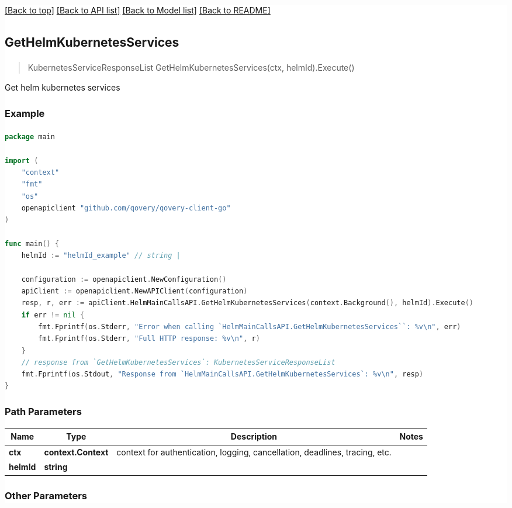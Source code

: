 [[Back to top]](#) [[Back to API list]](../README.md#documentation-for-api-endpoints)
[[Back to Model list]](../README.md#documentation-for-models)
[[Back to README]](../README.md)


## GetHelmKubernetesServices

> KubernetesServiceResponseList GetHelmKubernetesServices(ctx, helmId).Execute()

Get helm kubernetes services



### Example

```go
package main

import (
	"context"
	"fmt"
	"os"
	openapiclient "github.com/qovery/qovery-client-go"
)

func main() {
	helmId := "helmId_example" // string | 

	configuration := openapiclient.NewConfiguration()
	apiClient := openapiclient.NewAPIClient(configuration)
	resp, r, err := apiClient.HelmMainCallsAPI.GetHelmKubernetesServices(context.Background(), helmId).Execute()
	if err != nil {
		fmt.Fprintf(os.Stderr, "Error when calling `HelmMainCallsAPI.GetHelmKubernetesServices``: %v\n", err)
		fmt.Fprintf(os.Stderr, "Full HTTP response: %v\n", r)
	}
	// response from `GetHelmKubernetesServices`: KubernetesServiceResponseList
	fmt.Fprintf(os.Stdout, "Response from `HelmMainCallsAPI.GetHelmKubernetesServices`: %v\n", resp)
}
```

### Path Parameters


Name | Type | Description  | Notes
------------- | ------------- | ------------- | -------------
**ctx** | **context.Context** | context for authentication, logging, cancellation, deadlines, tracing, etc.
**helmId** | **string** |  | 

### Other Parameters
